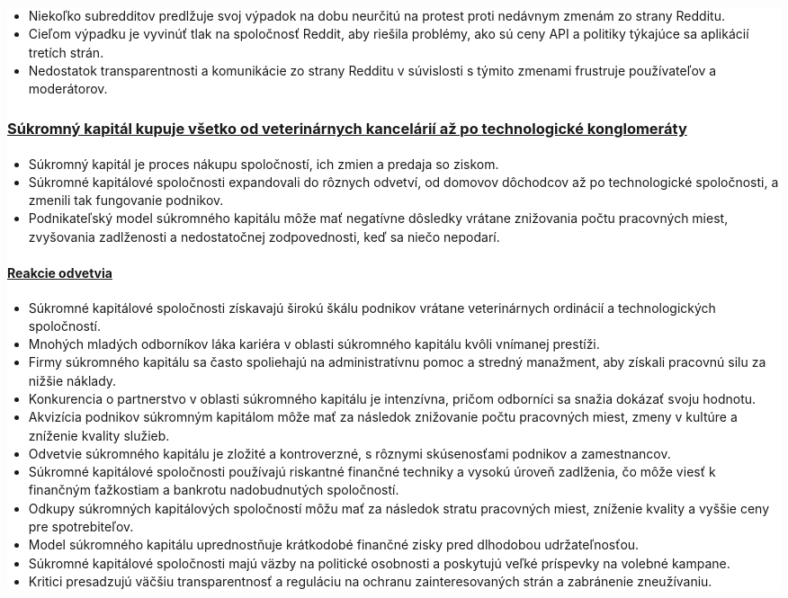 - Niekoľko subredditov predlžuje svoj výpadok na dobu neurčitú na protest proti nedávnym zmenám zo strany Redditu.
- Cieľom výpadku je vyvinúť tlak na spoločnosť Reddit, aby riešila problémy, ako sú ceny API a politiky týkajúce sa aplikácií tretích strán.
- Nedostatok transparentnosti a komunikácie zo strany Redditu v súvislosti s týmito zmenami frustruje používateľov a moderátorov.

### [Súkromný kapitál kupuje všetko od veterinárnych kancelárií až po technologické konglomeráty](https://www.theverge.com/23758492/private-equity-brendan-ballou-plunder-finance-doj)

- Súkromný kapitál je proces nákupu spoločností, ich zmien a predaja so ziskom.
- Súkromné kapitálové spoločnosti expandovali do rôznych odvetví, od domovov dôchodcov až po technologické spoločnosti, a zmenili tak fungovanie podnikov.
- Podnikateľský model súkromného kapitálu môže mať negatívne dôsledky vrátane znižovania počtu pracovných miest, zvyšovania zadlženosti a nedostatočnej zodpovednosti, keď sa niečo nepodarí.

#### [Reakcie odvetvia](http://news.ycombinator.com/item?id=36313967)

- Súkromné kapitálové spoločnosti získavajú širokú škálu podnikov vrátane veterinárnych ordinácií a technologických spoločností.
- Mnohých mladých odborníkov láka kariéra v oblasti súkromného kapitálu kvôli vnímanej prestíži.
- Firmy súkromného kapitálu sa často spoliehajú na administratívnu pomoc a stredný manažment, aby získali pracovnú silu za nižšie náklady.
- Konkurencia o partnerstvo v oblasti súkromného kapitálu je intenzívna, pričom odborníci sa snažia dokázať svoju hodnotu.
- Akvizícia podnikov súkromným kapitálom môže mať za následok znižovanie počtu pracovných miest, zmeny v kultúre a zníženie kvality služieb.
- Odvetvie súkromného kapitálu je zložité a kontroverzné, s rôznymi skúsenosťami podnikov a zamestnancov.
- Súkromné kapitálové spoločnosti používajú riskantné finančné techniky a vysokú úroveň zadlženia, čo môže viesť k finančným ťažkostiam a bankrotu nadobudnutých spoločností.
- Odkupy súkromných kapitálových spoločností môžu mať za následok stratu pracovných miest, zníženie kvality a vyššie ceny pre spotrebiteľov.
- Model súkromného kapitálu uprednostňuje krátkodobé finančné zisky pred dlhodobou udržateľnosťou.
- Súkromné kapitálové spoločnosti majú väzby na politické osobnosti a poskytujú veľké príspevky na volebné kampane.
- Kritici presadzujú väčšiu transparentnosť a reguláciu na ochranu zainteresovaných strán a zabránenie zneužívaniu.
